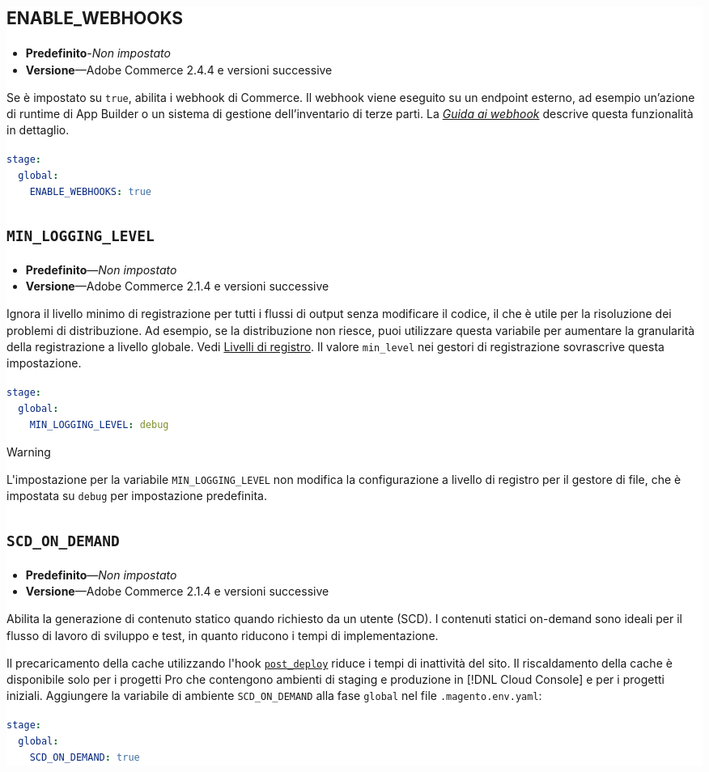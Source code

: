 ## ENABLE_WEBHOOKS

- **Predefinito**-_Non impostato_
- **Versione**—Adobe Commerce 2.4.4 e versioni successive

Se è impostato su `true`, abilita i webhook di Commerce. Il webhook viene eseguito su un endpoint esterno, ad esempio un’azione di runtime di App Builder o un sistema di gestione dell’inventario di terze parti. La [_Guida ai webhook_](https://developer.adobe.com/commerce/extensibility/webhooks) descrive questa funzionalità in dettaglio.

```yaml
stage:
  global:
    ENABLE_WEBHOOKS: true
```

## `MIN_LOGGING_LEVEL`

- **Predefinito**—_Non impostato_
- **Versione**—Adobe Commerce 2.1.4 e versioni successive

Ignora il livello minimo di registrazione per tutti i flussi di output senza modificare il codice, il che è utile per la risoluzione dei problemi di distribuzione. Ad esempio, se la distribuzione non riesce, puoi utilizzare questa variabile per aumentare la granularità della registrazione a livello globale. Vedi [Livelli di registro](log-handlers.md#log-levels). Il valore `min_level` nei gestori di registrazione sovrascrive questa impostazione.

```yaml
stage:
  global:
    MIN_LOGGING_LEVEL: debug
```

>[!WARNING]
>
>L&#39;impostazione per la variabile `MIN_LOGGING_LEVEL` non modifica la configurazione a livello di registro per il gestore di file, che è impostata su `debug` per impostazione predefinita.

## `SCD_ON_DEMAND`

- **Predefinito**—_Non impostato_
- **Versione**—Adobe Commerce 2.1.4 e versioni successive

Abilita la generazione di contenuto statico quando richiesto da un utente (SCD). I contenuti statici on-demand sono ideali per il flusso di lavoro di sviluppo e test, in quanto riducono i tempi di implementazione.

Il precaricamento della cache utilizzando l&#39;hook [`post_deploy`](../application/hooks-property.md) riduce i tempi di inattività del sito. Il riscaldamento della cache è disponibile solo per i progetti Pro che contengono ambienti di staging e produzione in [!DNL Cloud Console] e per i progetti iniziali. Aggiungere la variabile di ambiente `SCD_ON_DEMAND` alla fase `global` nel file `.magento.env.yaml`:

```yaml
stage:
  global:
    SCD_ON_DEMAND: true
```
